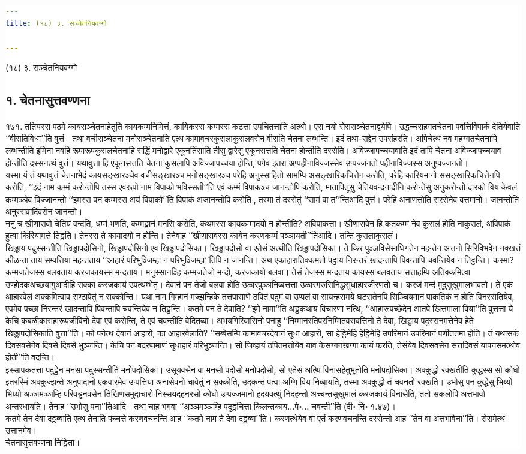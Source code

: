 ```yaml
---
title: (१८) ३. सञ्‍चेतनियवग्गो

---
```

(१८) ३. सञ्‍चेतनियवग्गो  


## १. चेतनासुत्तवण्णना

१७१. ततियस्स पठमे कायसञ्‍चेतनाहेतूति कायकम्मनिमित्तं, कायिकस्स कम्मस्स कटत्ता उपचितत्ताति अत्थो। एस नयो सेससञ्‍चेतनाद्वयेपि। उद्धच्‍चसहगतचेतना पवत्तिविपाकं देतियेवाति ‘‘वीसतिविधा’’ति वुत्तं। तथा वचीसञ्‍चेतना मनोसञ्‍चेतनाति एत्थ कामावचरकुसलाकुसलवसेन वीसति चेतना लब्भन्ति। इदं तथा-सद्देन उपसंहरति। अपिचेत्थ नव महग्गतचेतनापि लब्भन्तीति इमिना नवहि रूपारूपकुसलचेतनाहि सद्धिं मनोद्वारे एकूनतिंसाति तीसु द्वारेसु एकूनसत्तति चेतना होन्तीति दस्सेति। अविज्‍जापच्‍चयावाति इदं तापि चेतना अविज्‍जापच्‍चयाव होन्तीति दस्सनत्थं वुत्तं। यथावुत्ता हि एकूनसत्तति चेतना कुसलापि अविज्‍जापच्‍चया होन्ति, पगेव इतरा अप्पहीनाविज्‍जस्सेव उप्पज्‍जनतो पहीनाविज्‍जस्स अनुप्पज्‍जनतो।  
यस्मा यं तं यथावुत्तं चेतनाभेदं कायसङ्खारञ्‍चेव वचीसङ्खारञ्‍च मनोसङ्खारञ्‍च परेहि अनुस्साहितो सामम्पि असङ्खारिकचित्तेन करोति, परेहि कारियमानो ससङ्खारिकचित्तेनपि करोति, ‘‘इदं नाम कम्मं करोन्तोपि तस्स एवरूपो नाम विपाको भविस्सती’’ति एवं कम्मं विपाकञ्‍च जानन्तोपि करोति, मातापितूसु चेतियवन्दनादीनि करोन्तेसु अनुकरोन्तो दारको विय केवलं कम्मञ्‍ञेव विज्‍जानन्तो ‘‘इमस्स पन कम्मस्स अयं विपाको’’ति विपाकं अजानन्तोपि करोति , तस्मा तं दस्सेतुं ‘‘सामं वा त’’न्तिआदि वुत्तं। परेहि अनाणत्तोति सरसेनेव वत्तमानो। जानन्तोति अनुस्सवादिवसेन जानन्तो।  
ननु च खीणासवो चेतियं वन्दति, धम्मं भणति, कम्मट्ठानं मनसि करोति, कथमस्स कायकम्मादयो न होन्तीति? अविपाकत्ता। खीणासवेन हि कतकम्मं नेव कुसलं होति नाकुसलं, अविपाकं हुत्वा किरियामत्ते तिट्ठति। तेनस्स ते कायादयो न होन्ति। तेनेवाह ‘‘खीणासवस्स कायेन करणकम्मं पञ्‍ञायती’’तिआदि। तन्ति कुसलाकुसलं।  
खिड्डाय पदुस्सन्तीति खिड्डापदोसिनो, खिड्डापदोसिनो एव खिड्डापदोसिका। खिड्डापदोसो वा एतेसं अत्थीति खिड्डापदोसिका। ते किर पुञ्‍ञविसेसाधिगतेन महन्तेन अत्तनो सिरिविभवेन नक्खत्तं कीळन्ता ताय सम्पत्तिया महन्तताय ‘‘आहारं परिभुञ्‍जिम्हा न परिभुञ्‍जिम्हा’’तिपि न जानन्ति। अथ एकाहारातिक्‍कमतो पट्ठाय निरन्तरं खादन्तापि पिवन्तापि चवन्तियेव न तिट्ठन्ति। कस्मा? कम्मजतेजस्स बलवताय करजकायस्स मन्दताय। मनुस्सानञ्हि कम्मजतेजो मन्दो, करजकायो बलवा। तेसं तेजस्स मन्दताय कायस्स बलवताय सत्ताहम्पि अतिक्‍कमित्वा उण्होदकअच्छयागुआदीहि सक्‍का करजकायं उपत्थम्भेतुं। देवानं पन तेजो बलवा होति उळारपुञ्‍ञनिब्बत्तत्ता उळारगरुसिनिद्धसुधाहारजीरणतो च। करजं मन्दं मुदुसुखुमालभावतो। ते एकं आहारवेलं अक्‍कमित्वाव सण्ठापेतुं न सक्‍कोन्ति। यथा नाम गिम्हानं मज्झन्हिके तत्तपासाणे ठपितं पदुमं वा उप्पलं वा सायन्हसमये घटसतेनपि सिञ्‍चियमानं पाकतिकं न होति विनस्सतियेव, एवमेव पच्छा निरन्तरं खादन्तापि पिवन्तापि चवन्तियेव न तिट्ठन्ति। कतमे पन ते देवाति? ‘‘इमे नामा’’ति अट्ठकथाय विचारणा नत्थि, ‘‘आहारूपच्छेदेन आतपे खित्तमाला विया’’ति वुत्तत्ता ये केचि कबळीकाराहारूपजीविनो देवा एवं करोन्ति, ते एवं चवन्तीति वेदितब्बा। अभयगिरिवासिनो पनाहु ‘‘निम्मानरतिपरनिम्मितवसवत्तिनो ते देवा, खिड्डाय पदुस्सनमत्तेनेव हेते खिड्डापदोसिकाति वुत्ता’’ति। को पनेत्थ देवानं आहारो, का आहारवेलाति? ‘‘सब्बेसम्पि कामावचरदेवानं सुधा आहारो, सा हेट्ठिमेहि हेट्ठिमेहि उपरिमानं उपरिमानं पणीततमा होति। तं यथासकं दिवसवसेनेव दिवसे दिवसे भुञ्‍जन्ति। केचि पन बदरप्पमाणं सुधाहारं परिभुञ्‍जन्ति। सो जिव्हायं ठपितमत्तोयेव याव केसग्गनखग्गा कायं फरति, तेसंयेव दिवसवसेन सत्तदिवसं यापनसमत्थोव होती’’ति वदन्ति।  
इस्सापकतत्ता पदुट्ठेन मनसा पदुस्सन्तीति मनोपदोसिका। उसूयवसेन वा मनसो पदोसो मनोपदोसो, सो एतेसं अत्थि विनासहेतुभूतोति मनोपदोसिका। अक्‍कुद्धो रक्खतीति कुद्धस्स सो कोधो इतरस्मिं अक्‍कुज्झन्ते अनुपादानो एकवारमेव उप्पत्तिया अनासेवनो चावेतुं न सक्‍कोति, उदकन्तं पत्वा अग्गि विय निब्बायति, तस्मा अक्‍कुद्धो तं चवनतो रक्खति। उभोसु पन कुद्धेसु भिय्यो भिय्यो अञ्‍ञमञ्‍ञम्हि परिवड्ढनवसेन तिखिणसमुदाचारो निस्सयदहनरसो कोधो उप्पज्‍जमानो हदयवत्थुं निदहन्तो अच्‍चन्तसुखुमालं करजकायं विनासेति, ततो सकलोपि अत्तभावो अन्तरधायति। तेनाह ‘‘उभोसु पना’’तिआदि। तथा चाह भगवा ‘‘अञ्‍ञमञ्‍ञम्हि पदुट्ठचित्ता किलन्तकाय…पे॰… चवन्ती’’ति (दी॰ नि॰ १.४७)।  
कतमे तेन देवा दट्ठब्बाति एत्थ तेनाति पच्‍चत्ते करणवचनन्ति आह ‘‘कतमे नाम ते देवा दट्ठब्बा’’ति। करणत्थेयेव वा एतं करणवचनन्ति दस्सेन्तो आह ‘‘तेन वा अत्तभावेना’’ति। सेसमेत्थ उत्तानमेव।  
चेतनासुत्तवण्णना निट्ठिता।  
